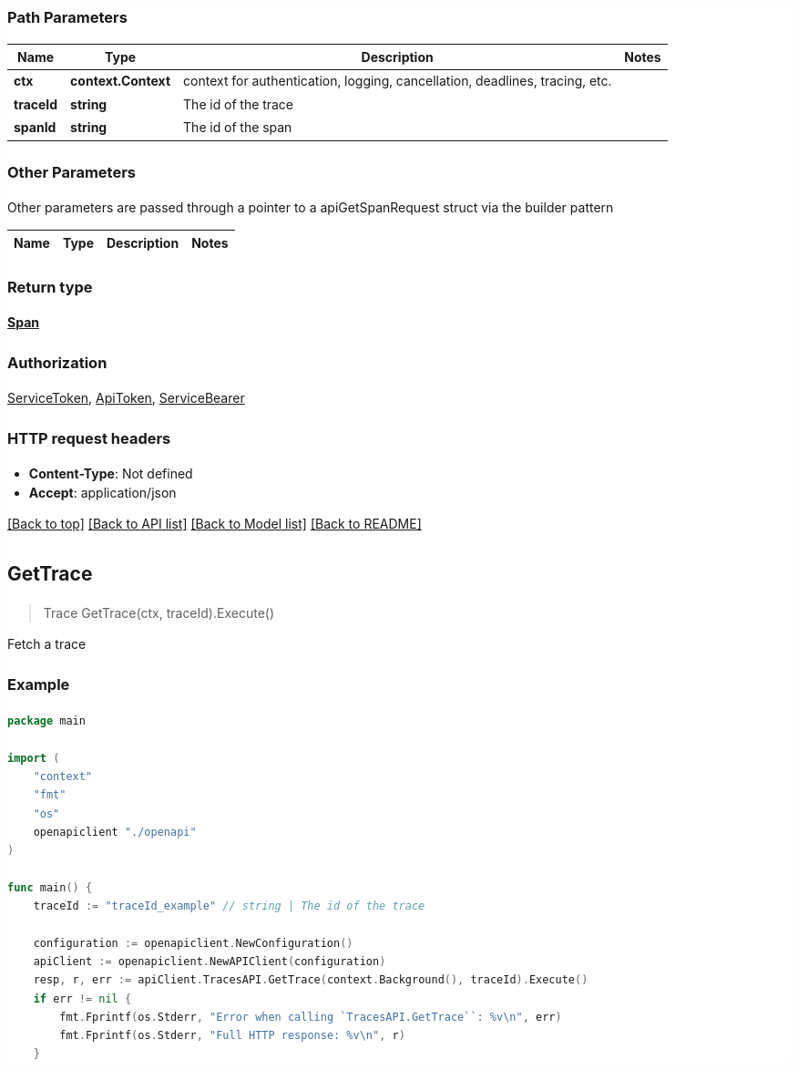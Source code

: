### Path Parameters


Name | Type | Description  | Notes
------------- | ------------- | ------------- | -------------
**ctx** | **context.Context** | context for authentication, logging, cancellation, deadlines, tracing, etc.
**traceId** | **string** | The id of the trace | 
**spanId** | **string** | The id of the span | 

### Other Parameters

Other parameters are passed through a pointer to a apiGetSpanRequest struct via the builder pattern


Name | Type | Description  | Notes
------------- | ------------- | ------------- | -------------



### Return type

[**Span**](Span.md)

### Authorization

[ServiceToken](../README.md#ServiceToken), [ApiToken](../README.md#ApiToken), [ServiceBearer](../README.md#ServiceBearer)

### HTTP request headers

- **Content-Type**: Not defined
- **Accept**: application/json

[[Back to top]](#) [[Back to API list]](../README.md#documentation-for-api-endpoints)
[[Back to Model list]](../README.md#documentation-for-models)
[[Back to README]](../README.md)


## GetTrace

> Trace GetTrace(ctx, traceId).Execute()

Fetch a trace



### Example

```go
package main

import (
    "context"
    "fmt"
    "os"
    openapiclient "./openapi"
)

func main() {
    traceId := "traceId_example" // string | The id of the trace

    configuration := openapiclient.NewConfiguration()
    apiClient := openapiclient.NewAPIClient(configuration)
    resp, r, err := apiClient.TracesAPI.GetTrace(context.Background(), traceId).Execute()
    if err != nil {
        fmt.Fprintf(os.Stderr, "Error when calling `TracesAPI.GetTrace``: %v\n", err)
        fmt.Fprintf(os.Stderr, "Full HTTP response: %v\n", r)
    }
```